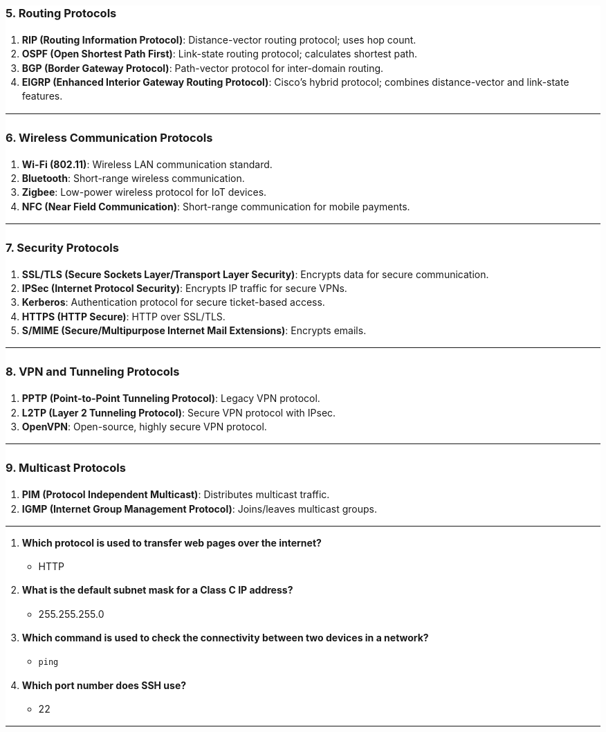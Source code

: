 
### **5. Routing Protocols**  
1. **RIP (Routing Information Protocol)**: Distance-vector routing protocol; uses hop count.  
2. **OSPF (Open Shortest Path First)**: Link-state routing protocol; calculates shortest path.  
3. **BGP (Border Gateway Protocol)**: Path-vector protocol for inter-domain routing.  
4. **EIGRP (Enhanced Interior Gateway Routing Protocol)**: Cisco’s hybrid protocol; combines distance-vector and link-state features.  

---

### **6. Wireless Communication Protocols**  
1. **Wi-Fi (802.11)**: Wireless LAN communication standard.  
2. **Bluetooth**: Short-range wireless communication.  
3. **Zigbee**: Low-power wireless protocol for IoT devices.  
4. **NFC (Near Field Communication)**: Short-range communication for mobile payments.  

---

### **7. Security Protocols**  
1. **SSL/TLS (Secure Sockets Layer/Transport Layer Security)**: Encrypts data for secure communication.  
2. **IPSec (Internet Protocol Security)**: Encrypts IP traffic for secure VPNs.  
3. **Kerberos**: Authentication protocol for secure ticket-based access.  
4. **HTTPS (HTTP Secure)**: HTTP over SSL/TLS.  
5. **S/MIME (Secure/Multipurpose Internet Mail Extensions)**: Encrypts emails.  

---

### **8. VPN and Tunneling Protocols**  
1. **PPTP (Point-to-Point Tunneling Protocol)**: Legacy VPN protocol.  
2. **L2TP (Layer 2 Tunneling Protocol)**: Secure VPN protocol with IPsec.  
3. **OpenVPN**: Open-source, highly secure VPN protocol.  

---

### **9. Multicast Protocols**  
1. **PIM (Protocol Independent Multicast)**: Distributes multicast traffic.  
2. **IGMP (Internet Group Management Protocol)**: Joins/leaves multicast groups.  

---


1. **Which protocol is used to transfer web pages over the internet?**  
   - HTTP  

2. **What is the default subnet mask for a Class C IP address?**  
   - 255.255.255.0  

3. **Which command is used to check the connectivity between two devices in a network?**  
   - `ping`  

4. **Which port number does SSH use?**  
   - 22  

---